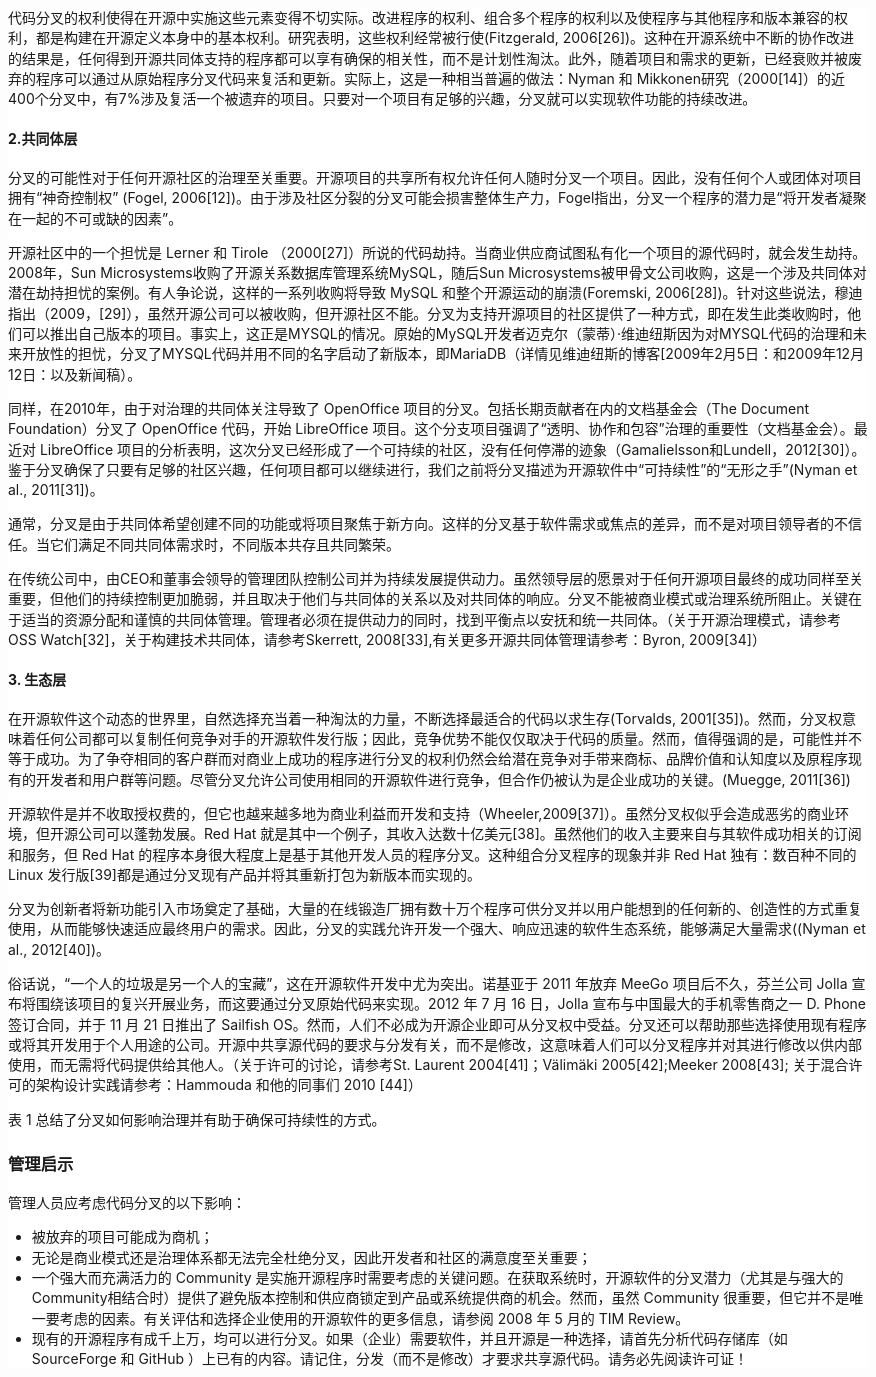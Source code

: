 代码分叉的权利使得在开源中实施这些元素变得不切实际。改进程序的权利、组合多个程序的权利以及使程序与其他程序和版本兼容的权利，都是构建在开源定义本身中的基本权利。研究表明，这些权利经常被行使(Fitzgerald, 2006[26])。这种在开源系统中不断的协作改进的结果是，任何得到开源共同体支持的程序都可以享有确保的相关性，而不是计划性淘汰。此外，随着项目和需求的更新，已经衰败并被废弃的程序可以通过从原始程序分叉代码来复活和更新。实际上，这是一种相当普遍的做法：Nyman 和 Mikkonen研究（2000[14]）的近400个分叉中，有7%涉及复活一个被遗弃的项目。只要对一个项目有足够的兴趣，分叉就可以实现软件功能的持续改进。

#### 2.共同体层

分叉的可能性对于任何开源社区的治理至关重要。开源项目的共享所有权允许任何人随时分叉一个项目。因此，没有任何个人或团体对项目拥有“神奇控制权” (Fogel, 2006[12])。由于涉及社区分裂的分叉可能会损害整体生产力，Fogel指出，分叉一个程序的潜力是“将开发者凝聚在一起的不可或缺的因素”。

开源社区中的一个担忧是 Lerner 和 Tirole （2000[27]）所说的代码劫持。当商业供应商试图私有化一个项目的源代码时，就会发生劫持。2008年，Sun Microsystems收购了开源关系数据库管理系统MySQL，随后Sun Microsystems被甲骨文公司收购，这是一个涉及共同体对潜在劫持担忧的案例。有人争论说，这样的一系列收购将导致 MySQL 和整个开源运动的崩溃(Foremski, 2006[28])。针对这些说法，穆迪指出（2009，[29]），虽然开源公司可以被收购，但开源社区不能。分叉为支持开源项目的社区提供了一种方式，即在发生此类收购时，他们可以推出自己版本的项目。事实上，这正是MYSQL的情况。原始的MySQL开发者迈克尔（蒙蒂）·维迪纽斯因为对MYSQL代码的治理和未来开放性的担忧，分叉了MYSQL代码并用不同的名字启动了新版本，即MariaDB（详情见维迪纽斯的博客[2009年2月5日：和2009年12月12日：以及新闻稿）。

同样，在2010年，由于对治理的共同体关注导致了 OpenOffice 项目的分叉。包括长期贡献者在内的文档基金会（The Document Foundation）分叉了 OpenOffice 代码，开始 LibreOffice 项目。这个分支项目强调了“透明、协作和包容”治理的重要性（文档基金会）。最近对 LibreOffice 项目的分析表明，这次分叉已经形成了一个可持续的社区，没有任何停滞的迹象（Gamalielsson和Lundell，2012[30]）。鉴于分叉确保了只要有足够的社区兴趣，任何项目都可以继续进行，我们之前将分叉描述为开源软件中“可持续性”的“无形之手”(Nyman et al., 2011[31])。

通常，分叉是由于共同体希望创建不同的功能或将项目聚焦于新方向。这样的分叉基于软件需求或焦点的差异，而不是对项目领导者的不信任。当它们满足不同共同体需求时，不同版本共存且共同繁荣。

在传统公司中，由CEO和董事会领导的管理团队控制公司并为持续发展提供动力。虽然领导层的愿景对于任何开源项目最终的成功同样至关重要，但他们的持续控制更加脆弱，并且取决于他们与共同体的关系以及对共同体的响应。分叉不能被商业模式或治理系统所阻止。关键在于适当的资源分配和谨慎的共同体管理。管理者必须在提供动力的同时，找到平衡点以安抚和统一共同体。（关于开源治理模式，请参考OSS Watch[32]，关于构建技术共同体，请参考Skerrett, 2008[33],有关更多开源共同体管理请参考：Byron, 2009[34]）

#### 3. 生态层

在开源软件这个动态的世界里，自然选择充当着一种淘汰的力量，不断选择最适合的代码以求生存(Torvalds, 2001[35])。然而，分叉权意味着任何公司都可以复制任何竞争对手的开源软件发行版；因此，竞争优势不能仅仅取决于代码的质量。然而，值得强调的是，可能性并不等于成功。为了争夺相同的客户群而对商业上成功的程序进行分叉的权利仍然会给潜在竞争对手带来商标、品牌价值和认知度以及原程序现有的开发者和用户群等问题。尽管分叉允许公司使用相同的开源软件进行竞争，但合作仍被认为是企业成功的关键。(Muegge, 2011[36])

开源软件是并不收取授权费的，但它也越来越多地为商业利益而开发和支持（Wheeler,2009[37]）。虽然分叉权似乎会造成恶劣的商业环境，但开源公司可以蓬勃发展。Red Hat 就是其中一个例子，其收入达数十亿美元[38]。虽然他们的收入主要来自与其软件成功相关的订阅和服务，但 Red Hat 的程序本身很大程度上是基于其他开发人员的程序分叉。这种组合分叉程序的现象并非 Red Hat 独有：数百种不同的 Linux 发行版[39]都是通过分叉现有产品并将其重新打包为新版本而实现的。

分叉为创新者将新功能引入市场奠定了基础，大量的在线锻造厂拥有数十万个程序可供分叉并以用户能想到的任何新的、创造性的方式重复使用，从而能够快速适应最终用户的需求。因此，分叉的实践允许开发一个强大、响应迅速的软件生态系统，能够满足大量需求((Nyman et al., 2012[40])。

俗话说，“一个人的垃圾是另一个人的宝藏”，这在开源软件开发中尤为突出。诺基亚于 2011 年放弃 MeeGo 项目后不久，芬兰公司 Jolla 宣布将围绕该项目的复兴开展业务，而这要通过分叉原始代码来实现。2012 年 7 月 16 日，Jolla 宣布与中国最大的手机零售商之一 D. Phone 签订合同，并于 11 月 21 日推出了 Sailfish OS。然而，人们不必成为开源企业即可从分叉权中受益。分叉还可以帮助那些选择使用现有程序或将其开发用于个人用途的公司。开源中共享源代码的要求与分发有关，而不是修改，这意味着人们可以分叉程序并对其进行修改以供内部使用，而无需将代码提供给其他人。（关于许可的讨论，请参考St. Laurent 2004[41]；Välimäki 2005[42];Meeker 2008[43]; 关于混合许可的架构设计实践请参考：Hammouda 和他的同事们 2010 [44]）

表 1 总结了分叉如何影响治理并有助于确保可持续性的方式。

### 管理启示

管理人员应考虑代码分叉的以下影响：

* 被放弃的项目可能成为商机；
* 无论是商业模式还是治理体系都无法完全杜绝分叉，因此开发者和社区的满意度至关重要；
* 一个强大而充满活力的 Community 是实施开源程序时需要考虑的关键问题。在获取系统时，开源软件的分叉潜力（尤其是与强大的 Community相结合时）提供了避免版本控制和供应商锁定到产品或系统提供商的机会。然而，虽然 Community 很重要，但它并不是唯一要考虑的因素。有关评估和选择企业使用的开源软件的更多信息，请参阅 2008 年 5 月的 TIM Review。
* 现有的开源程序有成千上万，均可以进行分叉。如果（企业）需要软件，并且开源是一种选择，请首先分析代码存储库（如 SourceForge 和 GitHub ）上已有的内容。请记住，分发（而不是修改）才要求共享源代码。请务必先阅读许可证！
